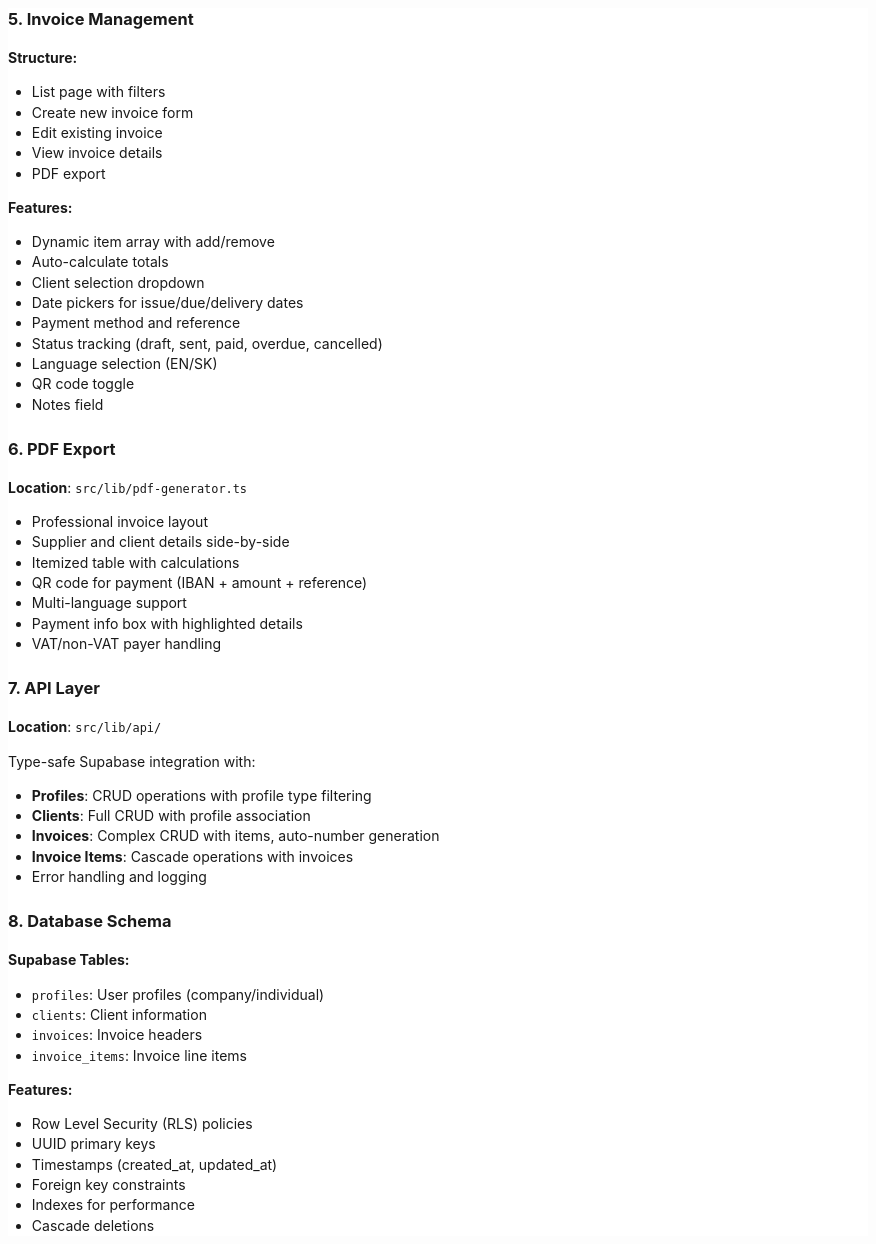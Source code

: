 ### 5. Invoice Management

**Structure:**
- List page with filters
- Create new invoice form
- Edit existing invoice
- View invoice details
- PDF export

**Features:**
- Dynamic item array with add/remove
- Auto-calculate totals
- Client selection dropdown
- Date pickers for issue/due/delivery dates
- Payment method and reference
- Status tracking (draft, sent, paid, overdue, cancelled)
- Language selection (EN/SK)
- QR code toggle
- Notes field

### 6. PDF Export

**Location**: `src/lib/pdf-generator.ts`

- Professional invoice layout
- Supplier and client details side-by-side
- Itemized table with calculations
- QR code for payment (IBAN + amount + reference)
- Multi-language support
- Payment info box with highlighted details
- VAT/non-VAT payer handling

### 7. API Layer

**Location**: `src/lib/api/`

Type-safe Supabase integration with:
- **Profiles**: CRUD operations with profile type filtering
- **Clients**: Full CRUD with profile association
- **Invoices**: Complex CRUD with items, auto-number generation
- **Invoice Items**: Cascade operations with invoices
- Error handling and logging

### 8. Database Schema

**Supabase Tables:**
- `profiles`: User profiles (company/individual)
- `clients`: Client information
- `invoices`: Invoice headers
- `invoice_items`: Invoice line items

**Features:**
- Row Level Security (RLS) policies
- UUID primary keys
- Timestamps (created_at, updated_at)
- Foreign key constraints
- Indexes for performance
- Cascade deletions
